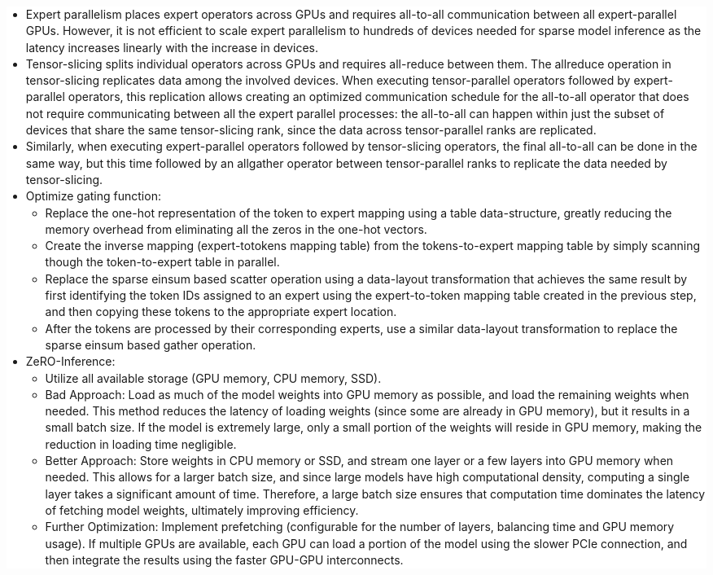   - Expert parallelism places expert operators across GPUs and requires all-to-all communication between all expert-parallel GPUs. However, it is not efficient to scale expert parallelism to hundreds of devices needed for sparse model inference as the latency increases linearly with the increase in devices.
  - Tensor-slicing splits individual operators across GPUs and requires all-reduce between them. The allreduce operation in tensor-slicing replicates data among the involved devices. When executing tensor-parallel operators followed by expert-parallel operators, this replication allows creating an optimized communication schedule for the all-to-all operator that does not require communicating between all the expert parallel processes: the all-to-all can happen within just the subset of devices that share the same tensor-slicing rank, since the data across tensor-parallel ranks are replicated.
  - Similarly, when executing expert-parallel operators followed by tensor-slicing operators, the final all-to-all can be done in the same way, but this time followed by an allgather operator between tensor-parallel ranks to replicate the data needed by tensor-slicing.
  - Optimize gating function:
    - Replace the one-hot representation of the token to expert mapping using a table data-structure, greatly reducing the memory overhead from eliminating all the zeros in the one-hot vectors.
    - Create the inverse mapping (expert-totokens mapping table) from the tokens-to-expert mapping table by simply scanning though the token-to-expert table in parallel.
    - Replace the sparse einsum based scatter operation using a data-layout transformation that achieves the same result by first identifying the token IDs assigned to an expert using the expert-to-token mapping table created in the previous step, and then copying these tokens to the appropriate expert location.
    - After the tokens are processed by their corresponding experts, use a similar data-layout transformation to replace the sparse einsum based gather operation.
- ZeRO-Inference:
  - Utilize all available storage (GPU memory, CPU memory, SSD).
  - Bad Approach: Load as much of the model weights into GPU memory as possible, and load the remaining weights when needed. This method reduces the latency of loading weights (since some are already in GPU memory), but it results in a small batch size. If the model is extremely large, only a small portion of the weights will reside in GPU memory, making the reduction in loading time negligible.
  - Better Approach: Store weights in CPU memory or SSD, and stream one layer or a few layers into GPU memory when needed. This allows for a larger batch size, and since large models have high computational density, computing a single layer takes a significant amount of time. Therefore, a large batch size ensures that computation time dominates the latency of fetching model weights, ultimately improving efficiency.
  - Further Optimization: Implement prefetching (configurable for the number of layers, balancing time and GPU memory usage). If multiple GPUs are available, each GPU can load a portion of the model using the slower PCIe connection, and then integrate the results using the faster GPU-GPU interconnects.